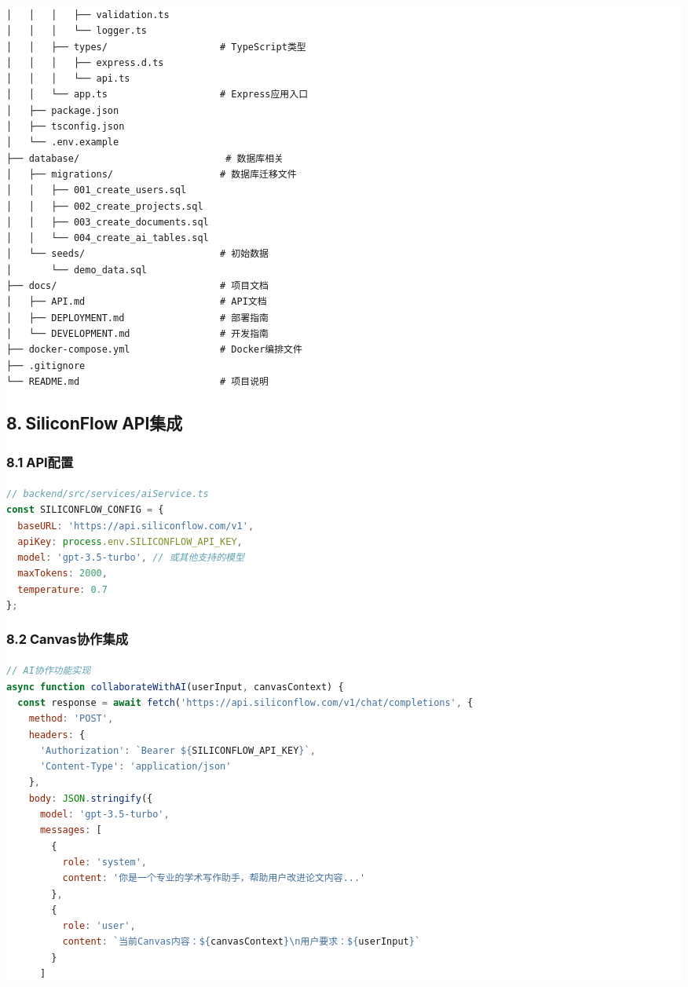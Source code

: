 ```
│   │   │   ├── validation.ts
│   │   │   └── logger.ts
│   │   ├── types/                    # TypeScript类型
│   │   │   ├── express.d.ts
│   │   │   └── api.ts
│   │   └── app.ts                    # Express应用入口
│   ├── package.json
│   ├── tsconfig.json
│   └── .env.example
├── database/                          # 数据库相关
│   ├── migrations/                   # 数据库迁移文件
│   │   ├── 001_create_users.sql
│   │   ├── 002_create_projects.sql
│   │   ├── 003_create_documents.sql
│   │   └── 004_create_ai_tables.sql
│   └── seeds/                        # 初始数据
│       └── demo_data.sql
├── docs/                             # 项目文档
│   ├── API.md                        # API文档
│   ├── DEPLOYMENT.md                 # 部署指南
│   └── DEVELOPMENT.md                # 开发指南
├── docker-compose.yml                # Docker编排文件
├── .gitignore
└── README.md                         # 项目说明
```

## 8. SiliconFlow API集成

### 8.1 API配置
```javascript
// backend/src/services/aiService.ts
const SILICONFLOW_CONFIG = {
  baseURL: 'https://api.siliconflow.com/v1',
  apiKey: process.env.SILICONFLOW_API_KEY,
  model: 'gpt-3.5-turbo', // 或其他支持的模型
  maxTokens: 2000,
  temperature: 0.7
};
```

### 8.2 Canvas协作集成
```javascript
// AI协作功能实现
async function collaborateWithAI(userInput, canvasContext) {
  const response = await fetch('https://api.siliconflow.com/v1/chat/completions', {
    method: 'POST',
    headers: {
      'Authorization': `Bearer ${SILICONFLOW_API_KEY}`,
      'Content-Type': 'application/json'
    },
    body: JSON.stringify({
      model: 'gpt-3.5-turbo',
      messages: [
        {
          role: 'system',
          content: '你是一个专业的学术写作助手，帮助用户改进论文内容...'
        },
        {
          role: 'user',
          content: `当前Canvas内容：${canvasContext}\n用户要求：${userInput}`
        }
      ]
```